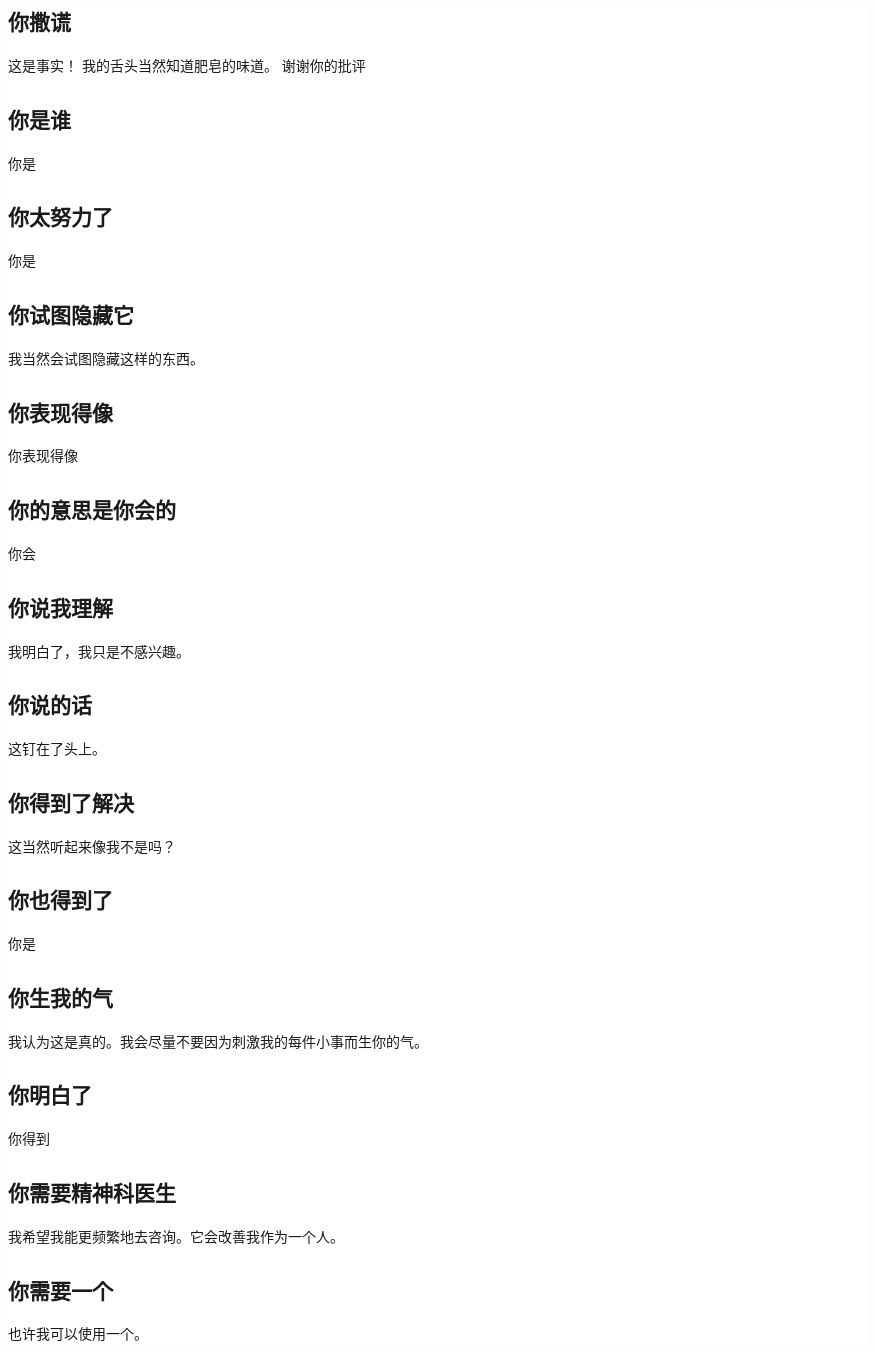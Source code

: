 ##  你撒谎
这是事实！
我的舌头当然知道肥皂的味道。
谢谢你的批评

## 你是谁
你是

## 你太努力了
你是

## 你试图隐藏它
我当然会试图隐藏这样的东西。

## 你表现得像
你表现得像

## 你的意思是你会的
你会

## 你说我理解
我明白了，我只是不感兴趣。

## 你说的话
这钉在了头上。

## 你得到了解决
这当然听起来像我不是吗？

## 你也得到了
你是

## 你生我的气
我认为这是真的。我会尽量不要因为刺激我的每件小事而生你的气。

## 你明白了
你得到

## 你需要精神科医生
我希望我能更频繁地去咨询。它会改善我作为一个人。

##  你需要一个
也许我可以使用一个。
